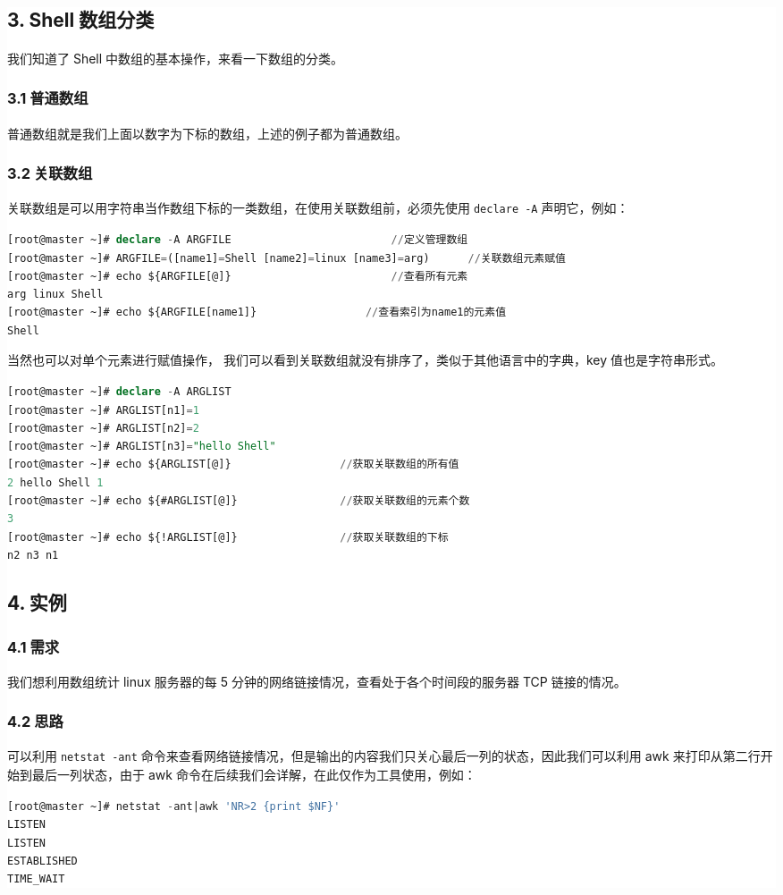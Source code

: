 ## 3. Shell 数组分类

我们知道了 Shell 中数组的基本操作，来看一下数组的分类。

### 3.1 普通数组

普通数组就是我们上面以数字为下标的数组，上述的例子都为普通数组。

### 3.2 关联数组

关联数组是可以用字符串当作数组下标的一类数组，在使用关联数组前，必须先使用 `declare -A` 声明它，例如：

```sql
[root@master ~]# declare -A ARGFILE							//定义管理数组
[root@master ~]# ARGFILE=([name1]=Shell [name2]=linux [name3]=arg)		//关联数组元素赋值
[root@master ~]# echo ${ARGFILE[@]}							//查看所有元素
arg linux Shell
[root@master ~]# echo ${ARGFILE[name1]}					//查看索引为name1的元素值
Shell
```

当然也可以对单个元素进行赋值操作， 我们可以看到关联数组就没有排序了，类似于其他语言中的字典，key 值也是字符串形式。

```sql
[root@master ~]# declare -A ARGLIST
[root@master ~]# ARGLIST[n1]=1
[root@master ~]# ARGLIST[n2]=2
[root@master ~]# ARGLIST[n3]="hello Shell" 
[root@master ~]# echo ${ARGLIST[@]}					//获取关联数组的所有值
2 hello Shell 1
[root@master ~]# echo ${#ARGLIST[@]}				//获取关联数组的元素个数
3
[root@master ~]# echo ${!ARGLIST[@]}				//获取关联数组的下标
n2 n3 n1
```

## 4. 实例

### 4.1 需求

我们想利用数组统计 linux 服务器的每 5 分钟的网络链接情况，查看处于各个时间段的服务器 TCP 链接的情况。

### 4.2 思路

可以利用 `netstat -ant` 命令来查看网络链接情况，但是输出的内容我们只关心最后一列的状态，因此我们可以利用 awk 来打印从第二行开始到最后一列状态，由于 awk 命令在后续我们会详解，在此仅作为工具使用，例如：

```sql
[root@master ~]# netstat -ant|awk 'NR>2 {print $NF}'
LISTEN
LISTEN
ESTABLISHED
TIME_WAIT
```
